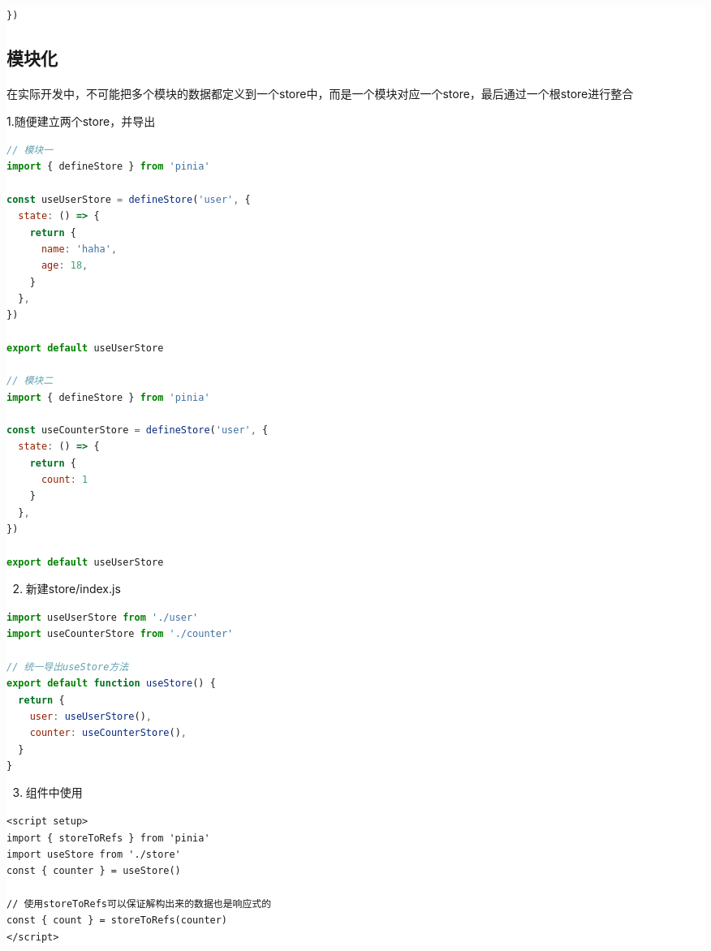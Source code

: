 ```javascript
})
```

## 模块化

在实际开发中，不可能把多个模块的数据都定义到一个store中，而是一个模块对应一个store，最后通过一个根store进行整合

1.随便建立两个store，并导出

```javascript
// 模块一
import { defineStore } from 'pinia'
 
const useUserStore = defineStore('user', {
  state: () => {
    return {
      name: 'haha',
      age: 18,
    }
  },
})
 
export default useUserStore
 
// 模块二
import { defineStore } from 'pinia'
 
const useCounterStore = defineStore('user', {
  state: () => {
    return {
      count: 1
    }
  },
})
 
export default useUserStore
```

2. 新建store/index.js

```javascript
import useUserStore from './user'
import useCounterStore from './counter'
 
// 统一导出useStore方法
export default function useStore() {
  return {
    user: useUserStore(),
    counter: useCounterStore(),
  }
}
```

3. 组件中使用

```vue
<script setup>
import { storeToRefs } from 'pinia'
import useStore from './store'
const { counter } = useStore()
 
// 使用storeToRefs可以保证解构出来的数据也是响应式的
const { count } = storeToRefs(counter)
</script>
```

